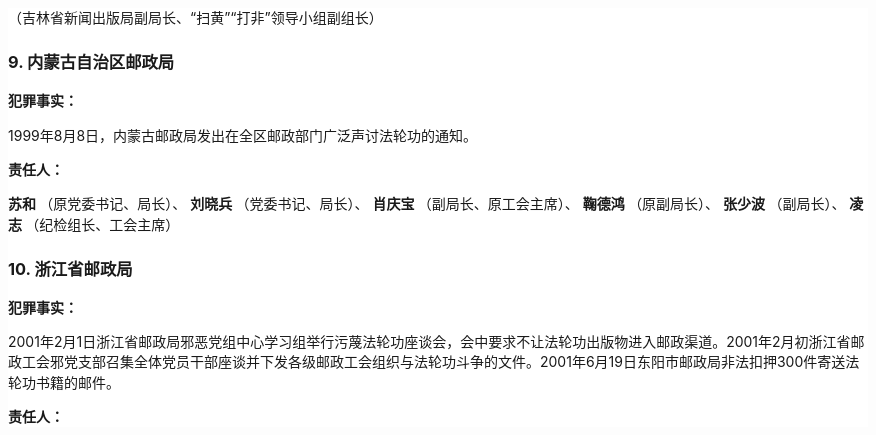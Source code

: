   </strong>
  （吉林省新闻出版局副局长、“扫黄”“打非”领导小组副组长）
 </p>
 <h3>
  9. 内蒙古自治区邮政局
 </h3>
 <p>
  <strong>
   犯罪事实：
  </strong>
 </p>
 <p>
  1999年8月8日，内蒙古邮政局发出在全区邮政部门广泛声讨法轮功的通知。
 </p>
 <p>
  <strong>
   责任人：
  </strong>
 </p>
 <p>
  <strong>
   苏和
  </strong>
  （原党委书记、局长）、
  <strong>
   刘晓兵
  </strong>
  （党委书记、局长）、
  <strong>
   肖庆宝
  </strong>
  （副局长、原工会主席）、
  <strong>
   鞠德鸿
  </strong>
  （原副局长）、
  <strong>
   张少波
  </strong>
  （副局长）、
  <strong>
   凌志
  </strong>
  （纪检组长、工会主席）
 </p>
 <h3>
  10. 浙江省邮政局
 </h3>
 <p>
  <strong>
   犯罪事实：
  </strong>
 </p>
 <p>
  2001年2月1日浙江省邮政局邪恶党组中心学习组举行污蔑法轮功座谈会，会中要求不让法轮功出版物进入邮政渠道。2001年2月初浙江省邮政工会邪党支部召集全体党员干部座谈并下发各级邮政工会组织与法轮功斗争的文件。2001年6月19日东阳市邮政局非法扣押300件寄送法轮功书籍的邮件。
 </p>
 <p>
  <strong>
   责任人：
  </strong>
 </p>
 <p>
  <strong>